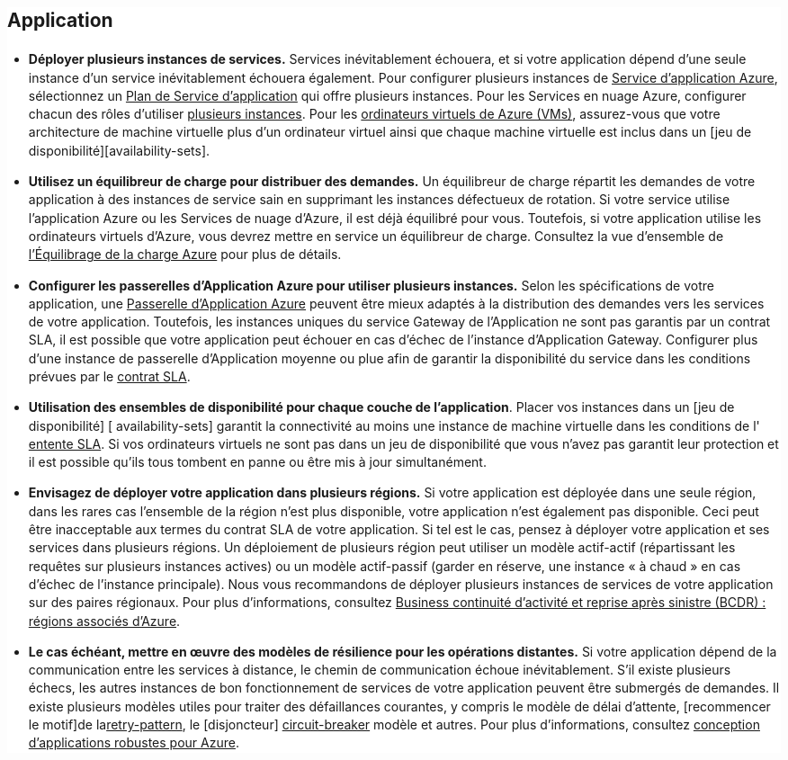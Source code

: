 ## <a name="application"></a>Application

- **Déployer plusieurs instances de services.** Services inévitablement échouera, et si votre application dépend d’une seule instance d’un service inévitablement échouera également. Pour configurer plusieurs instances de [Service d’application Azure](../app-service/app-service-value-prop-what-is.md), sélectionnez un [Plan de Service d’application](../app-service/azure-web-sites-web-hosting-plans-in-depth-overview.md) qui offre plusieurs instances. Pour les Services en nuage Azure, configurer chacun des rôles d’utiliser [plusieurs instances](../cloud-services/cloud-services-choose-me.md#scaling-and-management). Pour les [ordinateurs virtuels de Azure (VMs)](../virtual-machines/virtual-machines-windows-about.md), assurez-vous que votre architecture de machine virtuelle plus d’un ordinateur virtuel ainsi que chaque machine virtuelle est inclus dans un [jeu de disponibilité][availability-sets].   

- **Utilisez un équilibreur de charge pour distribuer des demandes.** Un équilibreur de charge répartit les demandes de votre application à des instances de service sain en supprimant les instances défectueux de rotation. Si votre service utilise l’application Azure ou les Services de nuage d’Azure, il est déjà équilibré pour vous. Toutefois, si votre application utilise les ordinateurs virtuels d’Azure, vous devrez mettre en service un équilibreur de charge. Consultez la vue d’ensemble de [l’Équilibrage de la charge Azure](../load-balancer/load-balancer-overview.md) pour plus de détails. 

- **Configurer les passerelles d’Application Azure pour utiliser plusieurs instances.** Selon les spécifications de votre application, une [Passerelle d’Application Azure](../application-gateway/application-gateway-introduction.md) peuvent être mieux adaptés à la distribution des demandes vers les services de votre application. Toutefois, les instances uniques du service Gateway de l’Application ne sont pas garantis par un contrat SLA, il est possible que votre application peut échouer en cas d’échec de l’instance d’Application Gateway. Configurer plus d’une instance de passerelle d’Application moyenne ou plue afin de garantir la disponibilité du service dans les conditions prévues par le [contrat SLA](https://azure.microsoft.com/support/legal/sla/application-gateway/v1_0/).

- **Utilisation des ensembles de disponibilité pour chaque couche de l’application**. Placer vos instances dans un [jeu de disponibilité] [ availability-sets] garantit la connectivité au moins une instance de machine virtuelle dans les conditions de l' [entente SLA](https://azure.microsoft.com/support/legal/sla/virtual-machines/v1_2/). Si vos ordinateurs virtuels ne sont pas dans un jeu de disponibilité que vous n’avez pas garantit leur protection et il est possible qu’ils tous tombent en panne ou être mis à jour simultanément. 

- **Envisagez de déployer votre application dans plusieurs régions.** Si votre application est déployée dans une seule région, dans les rares cas l’ensemble de la région n’est plus disponible, votre application n’est également pas disponible. Ceci peut être inacceptable aux termes du contrat SLA de votre application. Si tel est le cas, pensez à déployer votre application et ses services dans plusieurs régions. Un déploiement de plusieurs région peut utiliser un modèle actif-actif (répartissant les requêtes sur plusieurs instances actives) ou un modèle actif-passif (garder en réserve, une instance « à chaud » en cas d’échec de l’instance principale). Nous vous recommandons de déployer plusieurs instances de services de votre application sur des paires régionaux. Pour plus d’informations, consultez [Business continuité d’activité et reprise après sinistre (BCDR) : régions associés d’Azure](../best-practices-availability-paired-regions.md).

- **Le cas échéant, mettre en œuvre des modèles de résilience pour les opérations distantes.** Si votre application dépend de la communication entre les services à distance, le chemin de communication échoue inévitablement. S’il existe plusieurs échecs, les autres instances de bon fonctionnement de services de votre application peuvent être submergés de demandes. Il existe plusieurs modèles utiles pour traiter des défaillances courantes, y compris le modèle de délai d’attente, [recommencer le motif]de la[retry-pattern], le [disjoncteur] [ circuit-breaker] modèle et autres. Pour plus d’informations, consultez [conception d’applications robustes pour Azure](guidance-resiliency-overview.md#implementing-resiliency-strategies). 


[app-service-autoscale]: ../monitoring-and-diagnostics/insights-how-to-scale.md
[azure-backup]: https://azure.microsoft.com/documentation/services/backup/
[boot-diagnostics]: https://azure.microsoft.com/blog/boot-diagnostics-for-virtual-machines-v2/
[circuit-breaker]: https://msdn.microsoft.com/library/dn589784.aspx
[cloud-service-autoscale]: ../cloud-services/cloud-services-how-to-scale.md
[diagnostics-logs]: ../monitoring-and-diagnostics/monitoring-overview-of-diagnostic-logs.md
[fma]: guidance-resiliency-failure-mode-analysis.md
[guidance-resilient-deployment]: guidance-resiliency-overview.md#resilient-deployment
[load-balancer]: load-balancer/load-balancer-overview.md
[monitoring-and-diagnostics-guidance]: ../best-practices-monitoring.md
[resource-manager]: ../azure-resource-manager/resource-group-overview.md
[retry-pattern]: https://msdn.microsoft.com/library/dn589788.aspx
[retry-service-guidance]: ../best-practices-retry-service-specific.md
[search-optimization]: ../search/search-performance-optimization.md
[sql-backup]: ../sql-database/sql-database-automated-backups.md
[sql-restore]: ../sql-database/sql-database-recovery-using-backups.md
[traffic-manager]: ../traffic-manager/traffic-manager-overview.md
[traffic-manager-routing]: ../traffic-manager/traffic-manager-routing-methods.md
[vmss-autoscale]: ../virtual-machine-scale-sets/virtual-machine-scale-sets-autoscale-overview.md